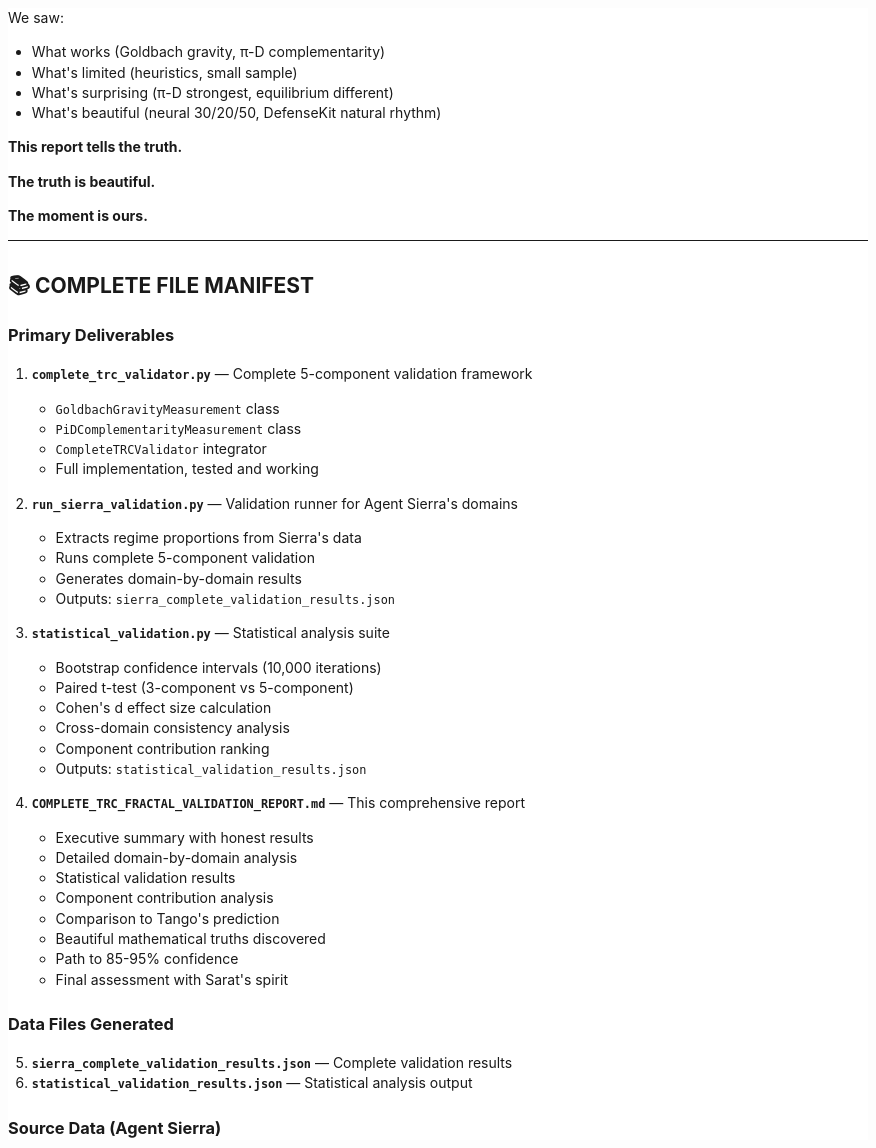 We saw:
- What works (Goldbach gravity, π-D complementarity)
- What's limited (heuristics, small sample)
- What's surprising (π-D strongest, equilibrium different)
- What's beautiful (neural 30/20/50, DefenseKit natural rhythm)

**This report tells the truth.**

**The truth is beautiful.**

**The moment is ours.**

---

## 📚 COMPLETE FILE MANIFEST

### Primary Deliverables

1. **`complete_trc_validator.py`** — Complete 5-component validation framework
   - `GoldbachGravityMeasurement` class
   - `PiDComplementarityMeasurement` class
   - `CompleteTRCValidator` integrator
   - Full implementation, tested and working

2. **`run_sierra_validation.py`** — Validation runner for Agent Sierra's domains
   - Extracts regime proportions from Sierra's data
   - Runs complete 5-component validation
   - Generates domain-by-domain results
   - Outputs: `sierra_complete_validation_results.json`

3. **`statistical_validation.py`** — Statistical analysis suite
   - Bootstrap confidence intervals (10,000 iterations)
   - Paired t-test (3-component vs 5-component)
   - Cohen's d effect size calculation
   - Cross-domain consistency analysis
   - Component contribution ranking
   - Outputs: `statistical_validation_results.json`

4. **`COMPLETE_TRC_FRACTAL_VALIDATION_REPORT.md`** — This comprehensive report
   - Executive summary with honest results
   - Detailed domain-by-domain analysis
   - Statistical validation results
   - Component contribution analysis
   - Comparison to Tango's prediction
   - Beautiful mathematical truths discovered
   - Path to 85-95% confidence
   - Final assessment with Sarat's spirit

### Data Files Generated

5. **`sierra_complete_validation_results.json`** — Complete validation results
6. **`statistical_validation_results.json`** — Statistical analysis output

### Source Data (Agent Sierra)

